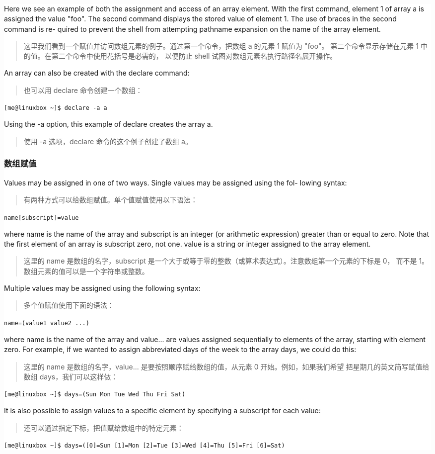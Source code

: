 Here we see an example of both the assignment and access of an array element. With the first command, element 1 of array a is assigned the value "foo". The second command displays the stored value of element 1. The use of braces in the second command is re- quired to prevent the shell from attempting pathname expansion on the name of the array element.

> 这里我们看到一个赋值并访问数组元素的例子。通过第一个命令，把数组 a 的元素 1 赋值为 "foo"。 第二个命令显示存储在元素 1 中的值。在第二个命令中使用花括号是必需的， 以便防止 shell 试图对数组元素名执行路径名展开操作。

An array can also be created with the declare command:

> 也可以用 declare 命令创建一个数组：

```
[me@linuxbox ~]$ declare -a a
```

Using the -a option, this example of declare creates the array a.

> 使用 -a 选项，declare 命令的这个例子创建了数组 a。

### 数组赋值

Values may be assigned in one of two ways. Single values may be assigned using the fol- lowing syntax:

> 有两种方式可以给数组赋值。单个值赋值使用以下语法：

```
name[subscript]=value
```

where name is the name of the array and subscript is an integer (or arithmetic expression) greater than or equal to zero. Note that the first element of an array is subscript zero, not one. value is a string or integer assigned to the array element.

> 这里的 name 是数组的名字，subscript 是一个大于或等于零的整数（或算术表达式）。注意数组第一个元素的下标是 0， 而不是 1。数组元素的值可以是一个字符串或整数。

Multiple values may be assigned using the following syntax:

> 多个值赋值使用下面的语法：

```
name=(value1 value2 ...)
```

where name is the name of the array and value... are values assigned sequentially to elements of the array, starting with element zero. For example, if we wanted to assign abbreviated days of the week to the array days, we could do this:

> 这里的 name 是数组的名字，value... 是要按照顺序赋给数组的值，从元素 0 开始。例如，如果我们希望 把星期几的英文简写赋值给数组 days，我们可以这样做：

```
[me@linuxbox ~]$ days=(Sun Mon Tue Wed Thu Fri Sat)
```

It is also possible to assign values to a specific element by specifying a subscript for each value:

> 还可以通过指定下标，把值赋给数组中的特定元素：

```
[me@linuxbox ~]$ days=([0]=Sun [1]=Mon [2]=Tue [3]=Wed [4]=Thu [5]=Fri [6]=Sat)
```
